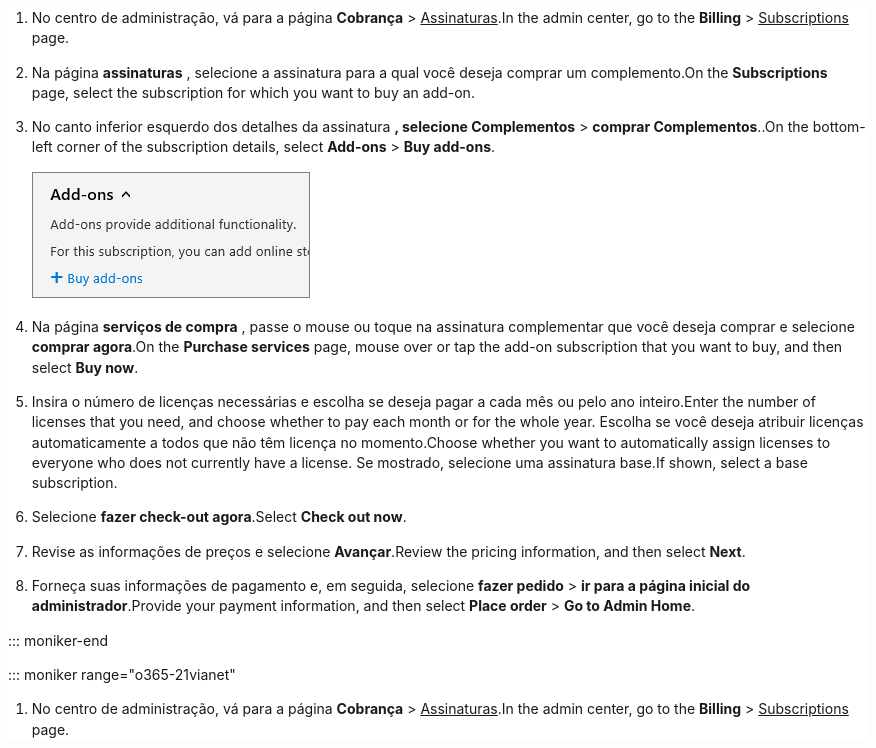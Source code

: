 1. <span data-ttu-id="0ef8a-119">No centro de administração, vá para a página **Cobrança** \> <a href="https://go.microsoft.com/fwlink/p/?linkid=847745" target="_blank">Assinaturas</a>.</span><span class="sxs-lookup"><span data-stu-id="0ef8a-119">In the admin center, go to the **Billing** \> <a href="https://go.microsoft.com/fwlink/p/?linkid=847745" target="_blank">Subscriptions</a> page.</span></span>

2. <span data-ttu-id="0ef8a-120">Na página **assinaturas** , selecione a assinatura para a qual você deseja comprar um complemento.</span><span class="sxs-lookup"><span data-stu-id="0ef8a-120">On the **Subscriptions** page, select the subscription for which you want to buy an add-on.</span></span>

3. <span data-ttu-id="0ef8a-121">No canto inferior esquerdo dos detalhes da assinatura **, selecione Complementos** \> **comprar Complementos**..</span><span class="sxs-lookup"><span data-stu-id="0ef8a-121">On the bottom-left corner of the subscription details, select **Add-ons** \> **Buy add-ons**.</span></span>

    ![Comprar Complementos link na página assinaturas do centro de administração do Microsoft 365.](../media/f5cbc3fa-90f7-4299-976d-2482f2c69755.png)
  
4. <span data-ttu-id="0ef8a-123">Na página **serviços de compra** , passe o mouse ou toque na assinatura complementar que você deseja comprar e selecione **comprar agora**.</span><span class="sxs-lookup"><span data-stu-id="0ef8a-123">On the **Purchase services** page, mouse over or tap the add-on subscription that you want to buy, and then select **Buy now**.</span></span>

5. <span data-ttu-id="0ef8a-124">Insira o número de licenças necessárias e escolha se deseja pagar a cada mês ou pelo ano inteiro.</span><span class="sxs-lookup"><span data-stu-id="0ef8a-124">Enter the number of licenses that you need, and choose whether to pay each month or for the whole year.</span></span> <span data-ttu-id="0ef8a-125">Escolha se você deseja atribuir licenças automaticamente a todos que não têm licença no momento.</span><span class="sxs-lookup"><span data-stu-id="0ef8a-125">Choose whether you want to automatically assign licenses to everyone who does not currently have a license.</span></span> <span data-ttu-id="0ef8a-126">Se mostrado, selecione uma assinatura base.</span><span class="sxs-lookup"><span data-stu-id="0ef8a-126">If shown, select a base subscription.</span></span>

6. <span data-ttu-id="0ef8a-127">Selecione **fazer check-out agora**.</span><span class="sxs-lookup"><span data-stu-id="0ef8a-127">Select **Check out now**.</span></span>

7. <span data-ttu-id="0ef8a-128">Revise as informações de preços e selecione **Avançar**.</span><span class="sxs-lookup"><span data-stu-id="0ef8a-128">Review the pricing information, and then select **Next**.</span></span>

8. <span data-ttu-id="0ef8a-129">Forneça suas informações de pagamento e, em seguida, selecione **fazer pedido** \> **ir para a página inicial do administrador**.</span><span class="sxs-lookup"><span data-stu-id="0ef8a-129">Provide your payment information, and then select **Place order** \> **Go to Admin Home**.</span></span>

::: moniker-end

::: moniker range="o365-21vianet"

1. <span data-ttu-id="0ef8a-130">No centro de administração, vá para a página **Cobrança** \> <a href="https://go.microsoft.com/fwlink/p/?linkid=850626" target="_blank">Assinaturas</a>.</span><span class="sxs-lookup"><span data-stu-id="0ef8a-130">In the admin center, go to the **Billing** \> <a href="https://go.microsoft.com/fwlink/p/?linkid=850626" target="_blank">Subscriptions</a> page.</span></span>
